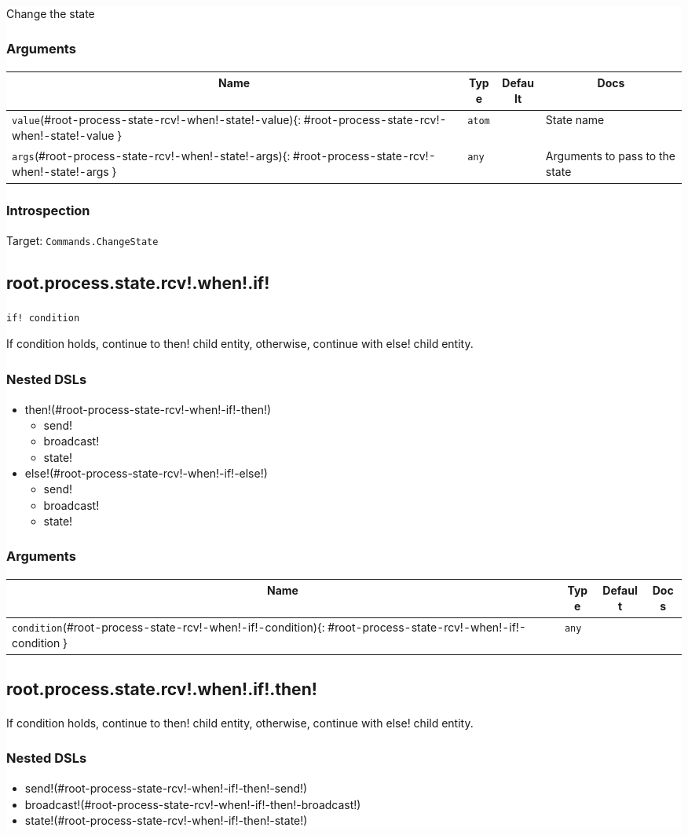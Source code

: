 
Change the state





### Arguments

| Name | Type | Default | Docs |
|------|------|---------|------|
| `value`(#root-process-state-rcv!-when!-state!-value){: #root-process-state-rcv!-when!-state!-value } | `atom` |  | State name |
| `args`(#root-process-state-rcv!-when!-state!-args){: #root-process-state-rcv!-when!-state!-args } | `any` |  | Arguments to pass to the state |






### Introspection

Target: `Commands.ChangeState`

## root.process.state.rcv!.when!.if!
```elixir
if! condition
```


If condition holds, continue to then! child entity, otherwise, continue with else! child entity.

### Nested DSLs
 * then!(#root-process-state-rcv!-when!-if!-then!)
   * send!
   * broadcast!
   * state!
 * else!(#root-process-state-rcv!-when!-if!-else!)
   * send!
   * broadcast!
   * state!




### Arguments

| Name | Type | Default | Docs |
|------|------|---------|------|
| `condition`(#root-process-state-rcv!-when!-if!-condition){: #root-process-state-rcv!-when!-if!-condition } | `any` |  |  |



## root.process.state.rcv!.when!.if!.then!


If condition holds, continue to then! child entity, otherwise, continue with else! child entity.

### Nested DSLs
 * send!(#root-process-state-rcv!-when!-if!-then!-send!)
 * broadcast!(#root-process-state-rcv!-when!-if!-then!-broadcast!)
 * state!(#root-process-state-rcv!-when!-if!-then!-state!)
